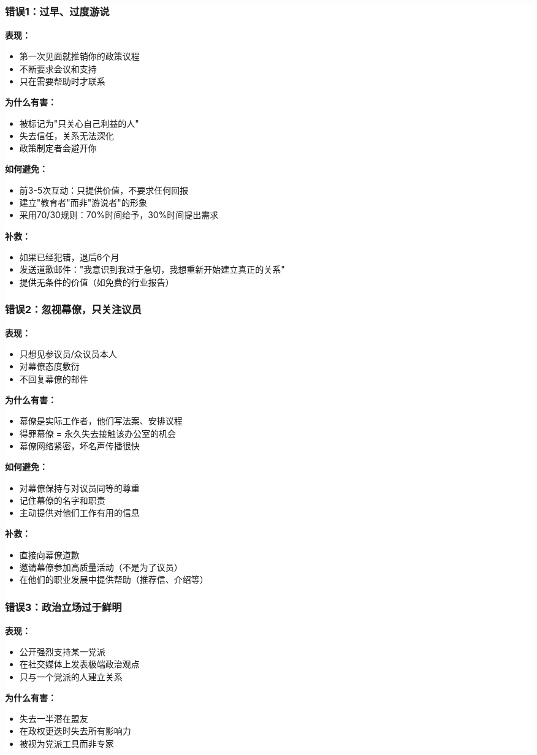 ### 错误1：过早、过度游说

**表现：**
- 第一次见面就推销你的政策议程
- 不断要求会议和支持
- 只在需要帮助时才联系

**为什么有害：**
- 被标记为"只关心自己利益的人"
- 失去信任，关系无法深化
- 政策制定者会避开你

**如何避免：**
- 前3-5次互动：只提供价值，不要求任何回报
- 建立"教育者"而非"游说者"的形象
- 采用70/30规则：70%时间给予，30%时间提出需求

**补救：**
- 如果已经犯错，退后6个月
- 发送道歉邮件："我意识到我过于急切，我想重新开始建立真正的关系"
- 提供无条件的价值（如免费的行业报告）

### 错误2：忽视幕僚，只关注议员

**表现：**
- 只想见参议员/众议员本人
- 对幕僚态度敷衍
- 不回复幕僚的邮件

**为什么有害：**
- 幕僚是实际工作者，他们写法案、安排议程
- 得罪幕僚 = 永久失去接触该办公室的机会
- 幕僚网络紧密，坏名声传播很快

**如何避免：**
- 对幕僚保持与对议员同等的尊重
- 记住幕僚的名字和职责
- 主动提供对他们工作有用的信息

**补救：**
- 直接向幕僚道歉
- 邀请幕僚参加高质量活动（不是为了议员）
- 在他们的职业发展中提供帮助（推荐信、介绍等）

### 错误3：政治立场过于鲜明

**表现：**
- 公开强烈支持某一党派
- 在社交媒体上发表极端政治观点
- 只与一个党派的人建立关系

**为什么有害：**
- 失去一半潜在盟友
- 在政权更迭时失去所有影响力
- 被视为党派工具而非专家
